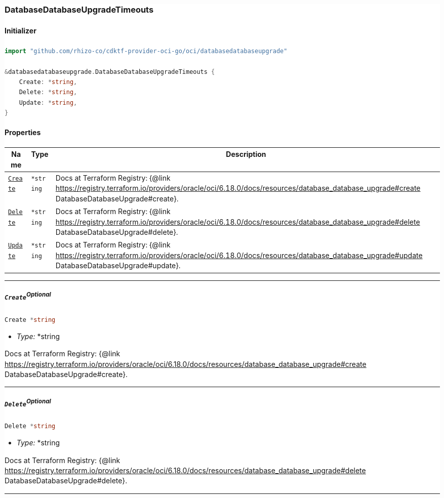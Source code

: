
### DatabaseDatabaseUpgradeTimeouts <a name="DatabaseDatabaseUpgradeTimeouts" id="rhizo-co-terraform-provider-oci.databaseDatabaseUpgrade.DatabaseDatabaseUpgradeTimeouts"></a>

#### Initializer <a name="Initializer" id="rhizo-co-terraform-provider-oci.databaseDatabaseUpgrade.DatabaseDatabaseUpgradeTimeouts.Initializer"></a>

```go
import "github.com/rhizo-co/cdktf-provider-oci-go/oci/databasedatabaseupgrade"

&databasedatabaseupgrade.DatabaseDatabaseUpgradeTimeouts {
	Create: *string,
	Delete: *string,
	Update: *string,
}
```

#### Properties <a name="Properties" id="Properties"></a>

| **Name** | **Type** | **Description** |
| --- | --- | --- |
| <code><a href="#rhizo-co-terraform-provider-oci.databaseDatabaseUpgrade.DatabaseDatabaseUpgradeTimeouts.property.create">Create</a></code> | <code>*string</code> | Docs at Terraform Registry: {@link https://registry.terraform.io/providers/oracle/oci/6.18.0/docs/resources/database_database_upgrade#create DatabaseDatabaseUpgrade#create}. |
| <code><a href="#rhizo-co-terraform-provider-oci.databaseDatabaseUpgrade.DatabaseDatabaseUpgradeTimeouts.property.delete">Delete</a></code> | <code>*string</code> | Docs at Terraform Registry: {@link https://registry.terraform.io/providers/oracle/oci/6.18.0/docs/resources/database_database_upgrade#delete DatabaseDatabaseUpgrade#delete}. |
| <code><a href="#rhizo-co-terraform-provider-oci.databaseDatabaseUpgrade.DatabaseDatabaseUpgradeTimeouts.property.update">Update</a></code> | <code>*string</code> | Docs at Terraform Registry: {@link https://registry.terraform.io/providers/oracle/oci/6.18.0/docs/resources/database_database_upgrade#update DatabaseDatabaseUpgrade#update}. |

---

##### `Create`<sup>Optional</sup> <a name="Create" id="rhizo-co-terraform-provider-oci.databaseDatabaseUpgrade.DatabaseDatabaseUpgradeTimeouts.property.create"></a>

```go
Create *string
```

- *Type:* *string

Docs at Terraform Registry: {@link https://registry.terraform.io/providers/oracle/oci/6.18.0/docs/resources/database_database_upgrade#create DatabaseDatabaseUpgrade#create}.

---

##### `Delete`<sup>Optional</sup> <a name="Delete" id="rhizo-co-terraform-provider-oci.databaseDatabaseUpgrade.DatabaseDatabaseUpgradeTimeouts.property.delete"></a>

```go
Delete *string
```

- *Type:* *string

Docs at Terraform Registry: {@link https://registry.terraform.io/providers/oracle/oci/6.18.0/docs/resources/database_database_upgrade#delete DatabaseDatabaseUpgrade#delete}.

---